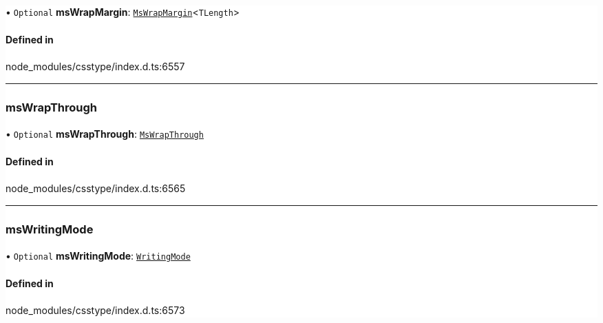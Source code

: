 • `Optional` **msWrapMargin**: [`MsWrapMargin`](../wiki/%3Cinternal%3E#mswrapmargin)<`TLength`\>

#### Defined in

node_modules/csstype/index.d.ts:6557

___

### msWrapThrough

• `Optional` **msWrapThrough**: [`MsWrapThrough`](../wiki/%3Cinternal%3E#mswrapthrough)

#### Defined in

node_modules/csstype/index.d.ts:6565

___

### msWritingMode

• `Optional` **msWritingMode**: [`WritingMode`](../wiki/%3Cinternal%3E#writingmode)

#### Defined in

node_modules/csstype/index.d.ts:6573
